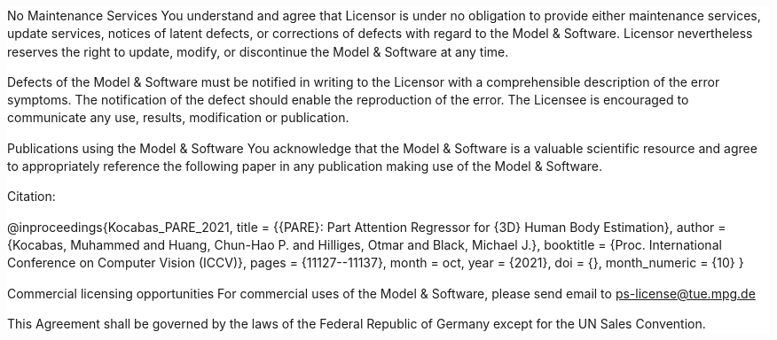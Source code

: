 No Maintenance Services
You understand and agree that Licensor is under no obligation to provide either maintenance services,
update services, notices of latent defects, or corrections of defects with regard to the Model & Software.
Licensor nevertheless reserves the right to update, modify, or discontinue the Model & Software at any time.

Defects of the Model & Software must be notified in writing to the Licensor with a comprehensible description
of the error symptoms. The notification of the defect should enable the reproduction of the error.
The Licensee is encouraged to communicate any use, results, modification or publication.

Publications using the Model & Software
You acknowledge that the Model & Software is a valuable scientific resource and agree to appropriately reference
the following paper in any publication making use of the Model & Software.

Citation:

@inproceedings{Kocabas_PARE_2021,
  title = {{PARE}: Part Attention Regressor for {3D} Human Body Estimation},
  author = {Kocabas, Muhammed and Huang, Chun-Hao P. and Hilliges, Otmar and Black, Michael J.},
  booktitle = {Proc. International Conference on Computer Vision (ICCV)},
  pages = {11127--11137},
  month = oct,
  year = {2021},
  doi = {},
  month_numeric = {10}
}

Commercial licensing opportunities
For commercial uses of the Model & Software, please send email to ps-license@tue.mpg.de

This Agreement shall be governed by the laws of the Federal Republic of Germany except for the UN Sales Convention.